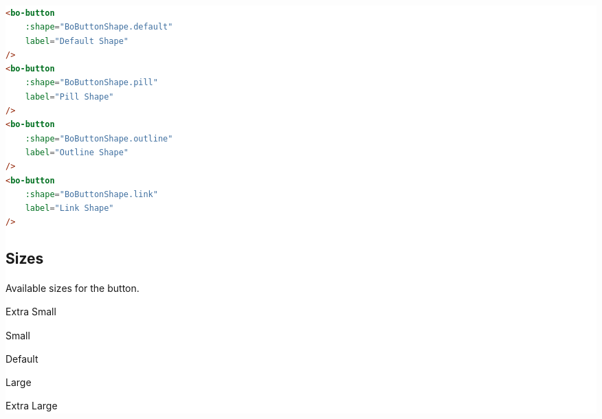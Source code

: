 <div class="flex flex-wrap gap-1 items-center">
  <div class="flex flex-col items-center content-center">
    <bo-button :shape="BoButtonShape.default" label="Default Shape" />
  </div>
  <div class="flex flex-col items-center content-center">
    <bo-button :shape="BoButtonShape.pill" label="Pill Shape" />
  </div>
  <div class="flex flex-col items-center content-center">
    <bo-button :shape="BoButtonShape.outline" label="Outline Shape" />
  </div>
  <div class="flex flex-col items-center content-center">
    <bo-button :shape="BoButtonShape.link" label="Link Shape" />
  </div>
</div>

```html
<bo-button
	:shape="BoButtonShape.default"
	label="Default Shape"
/>
<bo-button
	:shape="BoButtonShape.pill"
	label="Pill Shape"
/>
<bo-button
	:shape="BoButtonShape.outline"
	label="Outline Shape"
/>
<bo-button
	:shape="BoButtonShape.link"
	label="Link Shape"
/>
```

## Sizes

Available sizes for the button.

<div class="flex flex-wrap gap-4 items-end">
  <div class="flex flex-col items-center content-center">
    <bo-button :size="BoSize.extra_small" label="Extra Small" />
    <p class="text-sm mt-2">Extra Small</p>
  </div>
  <div class="flex flex-col items-center content-center">
    <bo-button :size="BoSize.small" label="Small" />
    <p class="text-sm mt-2">Small</p>
  </div>
  <div class="flex flex-col items-center content-center">
    <bo-button :size="BoSize.default" label="Default" />
    <p class="text-sm mt-2">Default</p>
  </div>
  <div class="flex flex-col items-center content-center">
    <bo-button :size="BoSize.large" label="Large" />
    <p class="text-sm mt-2">Large</p>
  </div>
  <div class="flex flex-col items-center content-center">
    <bo-button :size="BoSize.extra_large" label="Extra Large" />
    <p class="text-sm mt-2">Extra Large</p>
  </div>
</div>
